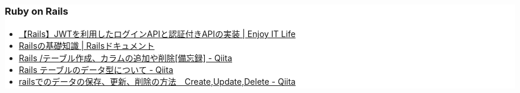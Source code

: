 ### Ruby on Rails
- [【Rails】JWTを利用したログインAPIと認証付きAPIの実装 | Enjoy IT Life](https://nishinatoshiharu.com/rails-jwt-auth-api/)
- [Railsの基礎知識 | Railsドキュメント](https://railsdoc.com/rails_base)
- [Rails /テーブル作成、カラムの追加や削除[備忘録] - Qiita](https://qiita.com/A__Matsuda/items/66a7eefbae36e2fea8e5)
- [Rails テーブルのデータ型について - Qiita](https://qiita.com/s_tatsuki/items/900d662a905c7e36b3d4)
- [railsでのデータの保存、更新、削除の方法　Create,Update,Delete - Qiita](https://qiita.com/new1/items/b33255681c0d91f9bef9)
